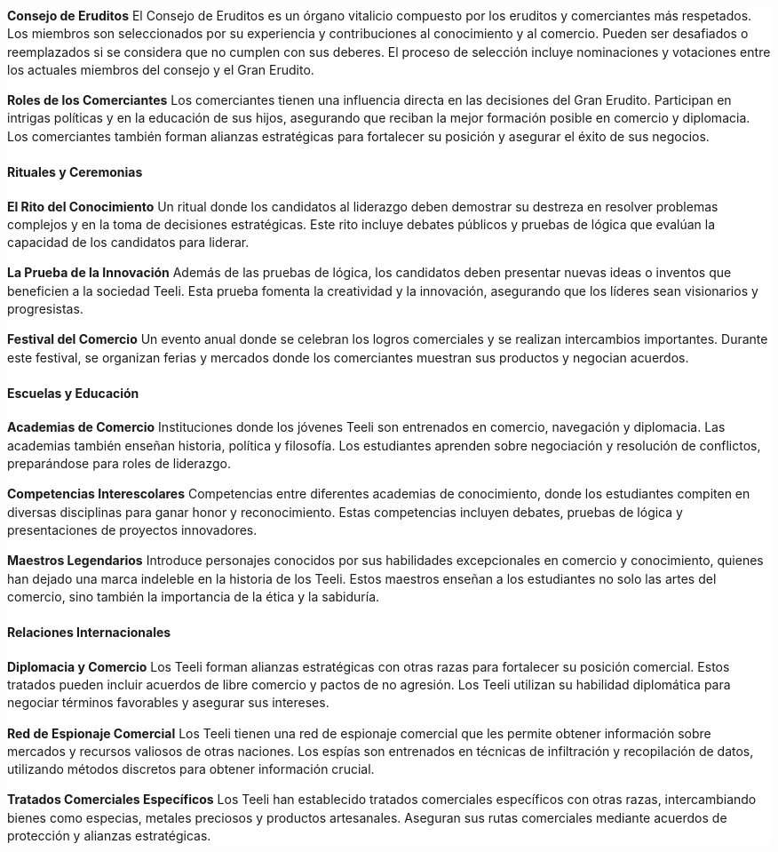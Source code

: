 **Consejo de Eruditos** El Consejo de Eruditos es un órgano vitalicio compuesto por los eruditos y comerciantes más respetados. Los miembros son seleccionados por su experiencia y contribuciones al conocimiento y al comercio. Pueden ser desafiados o reemplazados si se considera que no cumplen con sus deberes. El proceso de selección incluye nominaciones y votaciones entre los actuales miembros del consejo y el Gran Erudito.

**Roles de los Comerciantes** Los comerciantes tienen una influencia directa en las decisiones del Gran Erudito. Participan en intrigas políticas y en la educación de sus hijos, asegurando que reciban la mejor formación posible en comercio y diplomacia. Los comerciantes también forman alianzas estratégicas para fortalecer su posición y asegurar el éxito de sus negocios.

#### **Rituales y Ceremonias**

**El Rito del Conocimiento** Un ritual donde los candidatos al liderazgo deben demostrar su destreza en resolver problemas complejos y en la toma de decisiones estratégicas. Este rito incluye debates públicos y pruebas de lógica que evalúan la capacidad de los candidatos para liderar.

**La Prueba de la Innovación** Además de las pruebas de lógica, los candidatos deben presentar nuevas ideas o inventos que beneficien a la sociedad Teeli. Esta prueba fomenta la creatividad y la innovación, asegurando que los líderes sean visionarios y progresistas.

**Festival del Comercio** Un evento anual donde se celebran los logros comerciales y se realizan intercambios importantes. Durante este festival, se organizan ferias y mercados donde los comerciantes muestran sus productos y negocian acuerdos.

#### **Escuelas y Educación**

**Academias de Comercio** Instituciones donde los jóvenes Teeli son entrenados en comercio, navegación y diplomacia. Las academias también enseñan historia, política y filosofía. Los estudiantes aprenden sobre negociación y resolución de conflictos, preparándose para roles de liderazgo.

**Competencias Interescolares** Competencias entre diferentes academias de conocimiento, donde los estudiantes compiten en diversas disciplinas para ganar honor y reconocimiento. Estas competencias incluyen debates, pruebas de lógica y presentaciones de proyectos innovadores.

**Maestros Legendarios** Introduce personajes conocidos por sus habilidades excepcionales en comercio y conocimiento, quienes han dejado una marca indeleble en la historia de los Teeli. Estos maestros enseñan a los estudiantes no solo las artes del comercio, sino también la importancia de la ética y la sabiduría.

#### **Relaciones Internacionales**

**Diplomacia y Comercio** Los Teeli forman alianzas estratégicas con otras razas para fortalecer su posición comercial. Estos tratados pueden incluir acuerdos de libre comercio y pactos de no agresión. Los Teeli utilizan su habilidad diplomática para negociar términos favorables y asegurar sus intereses.

**Red de Espionaje Comercial** Los Teeli tienen una red de espionaje comercial que les permite obtener información sobre mercados y recursos valiosos de otras naciones. Los espías son entrenados en técnicas de infiltración y recopilación de datos, utilizando métodos discretos para obtener información crucial.

**Tratados Comerciales Específicos** Los Teeli han establecido tratados comerciales específicos con otras razas, intercambiando bienes como especias, metales preciosos y productos artesanales. Aseguran sus rutas comerciales mediante acuerdos de protección y alianzas estratégicas.

